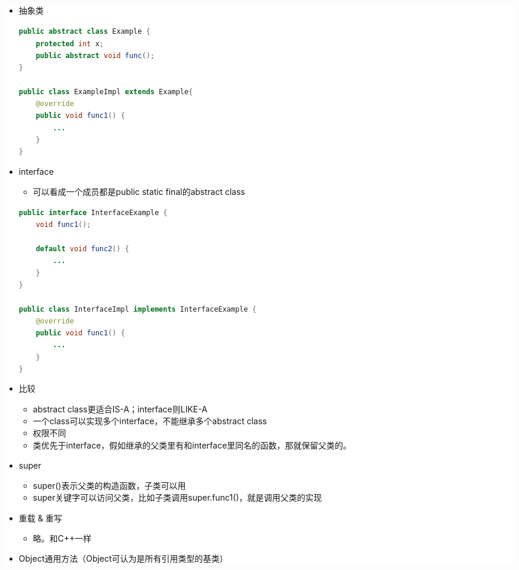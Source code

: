   + 抽象类

    ```java
    public abstract class Example {
        protected int x;
        public abstract void func();
    }
    
    public class ExampleImpl extends Example{
        @override
        public void func1() {
            ...   
        }
    }
    ```

  + interface

    + 可以看成一个成员都是public static final的abstract class

    ```java
    public interface InterfaceExample {
        void func1();
        
        default void func2() {
            ...
        }
    }
    
    public class InterfaceImpl implements InterfaceExample {
        @override
        public void func1() {
            ...
        }
    }
    ```

  + 比较

      + abstract class更适合IS-A；interface则LIKE-A
      + 一个class可以实现多个interface，不能继承多个abstract class
      + 权限不同
      + 类优先于interface，假如继承的父类里有和interface里同名的函数，那就保留父类的。

+ super

    + super()表示父类的构造函数，子类可以用
    + super关键字可以访问父类，比如子类调用super.func1()，就是调用父类的实现

+ 重载 & 重写

    + 略。和C++一样

+ Object通用方法（Object可认为是所有引用类型的基类）
